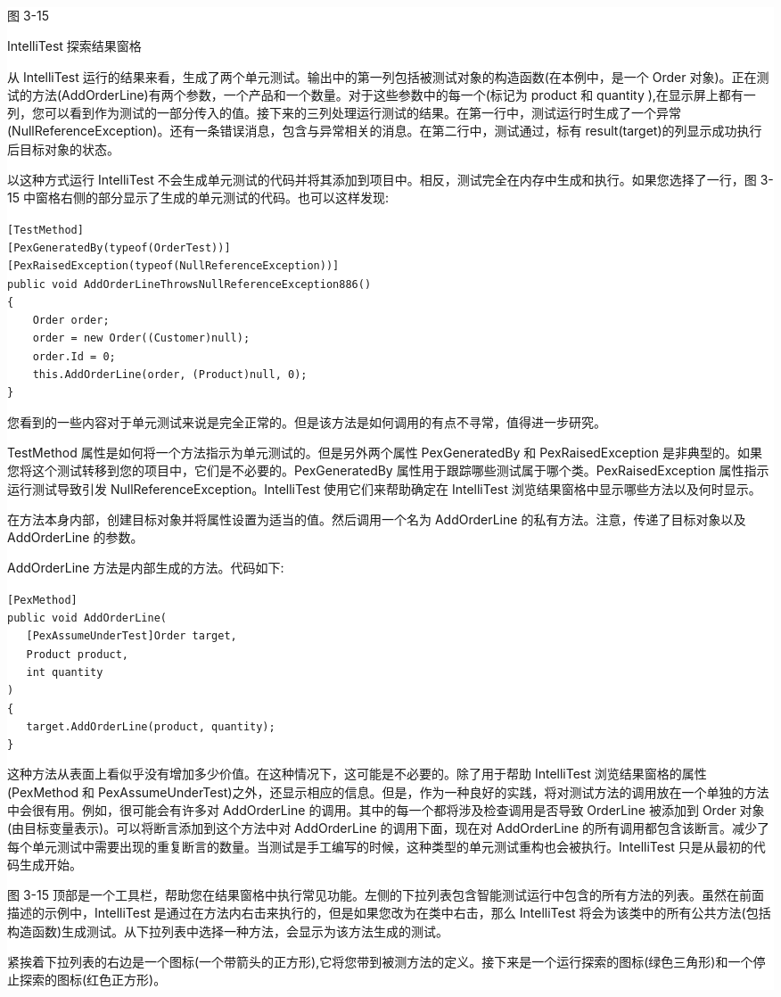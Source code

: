 图 3-15

IntelliTest 探索结果窗格

从 IntelliTest 运行的结果来看，生成了两个单元测试。输出中的第一列包括被测试对象的构造函数(在本例中，是一个 Order 对象)。正在测试的方法(AddOrderLine)有两个参数，一个产品和一个数量。对于这些参数中的每一个(标记为 product 和 quantity ),在显示屏上都有一列，您可以看到作为测试的一部分传入的值。接下来的三列处理运行测试的结果。在第一行中，测试运行时生成了一个异常(NullReferenceException)。还有一条错误消息，包含与异常相关的消息。在第二行中，测试通过，标有 result(target)的列显示成功执行后目标对象的状态。

以这种方式运行 IntelliTest 不会生成单元测试的代码并将其添加到项目中。相反，测试完全在内存中生成和执行。如果您选择了一行，图 3-15 中窗格右侧的部分显示了生成的单元测试的代码。也可以这样发现:

```
[TestMethod]
[PexGeneratedBy(typeof(OrderTest))]
[PexRaisedException(typeof(NullReferenceException))]
public void AddOrderLineThrowsNullReferenceException886()
{
    Order order;
    order = new Order((Customer)null);
    order.Id = 0;
    this.AddOrderLine(order, (Product)null, 0);
}

```

您看到的一些内容对于单元测试来说是完全正常的。但是该方法是如何调用的有点不寻常，值得进一步研究。

TestMethod 属性是如何将一个方法指示为单元测试的。但是另外两个属性 PexGeneratedBy 和 PexRaisedException 是非典型的。如果您将这个测试转移到您的项目中，它们是不必要的。PexGeneratedBy 属性用于跟踪哪些测试属于哪个类。PexRaisedException 属性指示运行测试导致引发 NullReferenceException。IntelliTest 使用它们来帮助确定在 IntelliTest 浏览结果窗格中显示哪些方法以及何时显示。

在方法本身内部，创建目标对象并将属性设置为适当的值。然后调用一个名为 AddOrderLine 的私有方法。注意，传递了目标对象以及 AddOrderLine 的参数。

AddOrderLine 方法是内部生成的方法。代码如下:

```
[PexMethod]
public void AddOrderLine(
   [PexAssumeUnderTest]Order target,
   Product product,
   int quantity
)
{
   target.AddOrderLine(product, quantity);
}

```

这种方法从表面上看似乎没有增加多少价值。在这种情况下，这可能是不必要的。除了用于帮助 IntelliTest 浏览结果窗格的属性(PexMethod 和 PexAssumeUnderTest)之外，还显示相应的信息。但是，作为一种良好的实践，将对测试方法的调用放在一个单独的方法中会很有用。例如，很可能会有许多对 AddOrderLine 的调用。其中的每一个都将涉及检查调用是否导致 OrderLine 被添加到 Order 对象(由目标变量表示)。可以将断言添加到这个方法中对 AddOrderLine 的调用下面，现在对 AddOrderLine 的所有调用都包含该断言。减少了每个单元测试中需要出现的重复断言的数量。当测试是手工编写的时候，这种类型的单元测试重构也会被执行。IntelliTest 只是从最初的代码生成开始。

图 3-15 顶部是一个工具栏，帮助您在结果窗格中执行常见功能。左侧的下拉列表包含智能测试运行中包含的所有方法的列表。虽然在前面描述的示例中，IntelliTest 是通过在方法内右击来执行的，但是如果您改为在类中右击，那么 IntelliTest 将会为该类中的所有公共方法(包括构造函数)生成测试。从下拉列表中选择一种方法，会显示为该方法生成的测试。

紧挨着下拉列表的右边是一个图标(一个带箭头的正方形),它将您带到被测方法的定义。接下来是一个运行探索的图标(绿色三角形)和一个停止探索的图标(红色正方形)。
